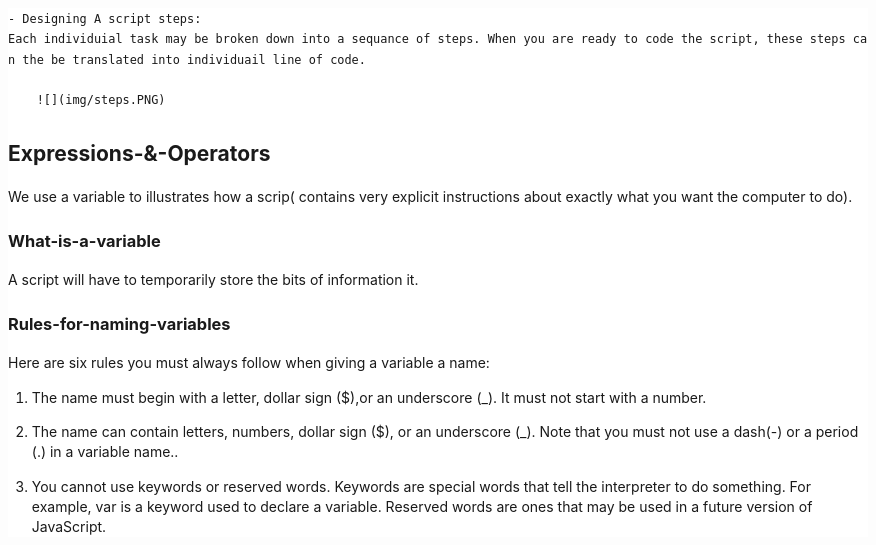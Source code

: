     - Designing A script steps: 
    Each individuial task may be broken down into a sequance of steps. When you are ready to code the script, these steps can the be translated into individuail line of code.

        ![](img/steps.PNG)
    
## Expressions-&-Operators

We use a variable to illustrates
how a scrip( contains very explicit instructions about
exactly what you want the computer to do).

### What-is-a-variable 
A script will have to temporarily
store the bits of information it.

### Rules-for-naming-variables 

Here are six rules you must always follow when giving a variable a name:

1. The name must begin with
a letter, dollar sign ($),or an
underscore (_). It must not start
with a number.

2. The name can contain letters,
numbers, dollar sign ($), or an
underscore (_). Note that you
must not use a dash(-) or a
period (.) in a variable name..

3. You cannot use keywords or
reserved words. Keywords
are special words that tell the
interpreter to do something. For
example, var is a keyword used
to declare a variable. Reserved
words are ones that may be used
in a future version of JavaScript. 
